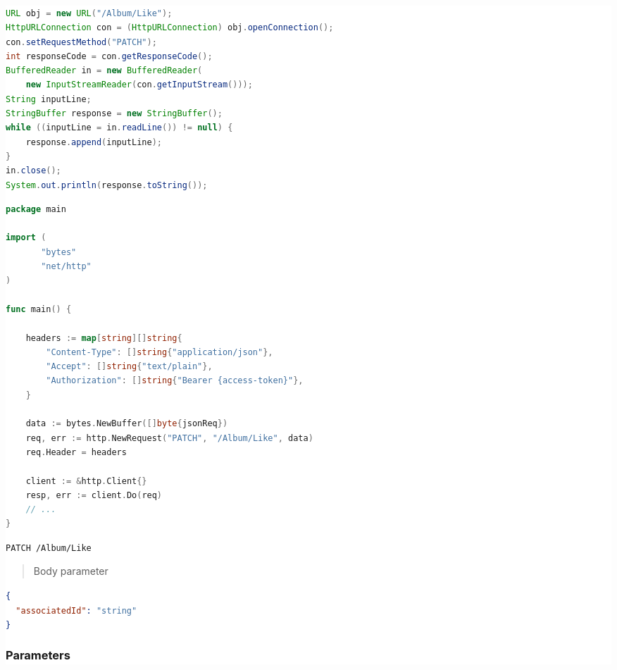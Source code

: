 ```java
URL obj = new URL("/Album/Like");
HttpURLConnection con = (HttpURLConnection) obj.openConnection();
con.setRequestMethod("PATCH");
int responseCode = con.getResponseCode();
BufferedReader in = new BufferedReader(
    new InputStreamReader(con.getInputStream()));
String inputLine;
StringBuffer response = new StringBuffer();
while ((inputLine = in.readLine()) != null) {
    response.append(inputLine);
}
in.close();
System.out.println(response.toString());

```

```go
package main

import (
       "bytes"
       "net/http"
)

func main() {

    headers := map[string][]string{
        "Content-Type": []string{"application/json"},
        "Accept": []string{"text/plain"},
        "Authorization": []string{"Bearer {access-token}"},
    }

    data := bytes.NewBuffer([]byte{jsonReq})
    req, err := http.NewRequest("PATCH", "/Album/Like", data)
    req.Header = headers

    client := &http.Client{}
    resp, err := client.Do(req)
    // ...
}

```

`PATCH /Album/Like`

> Body parameter

```json
{
  "associatedId": "string"
}
```

<h3 id="patch__album_like-parameters">Parameters</h3>
